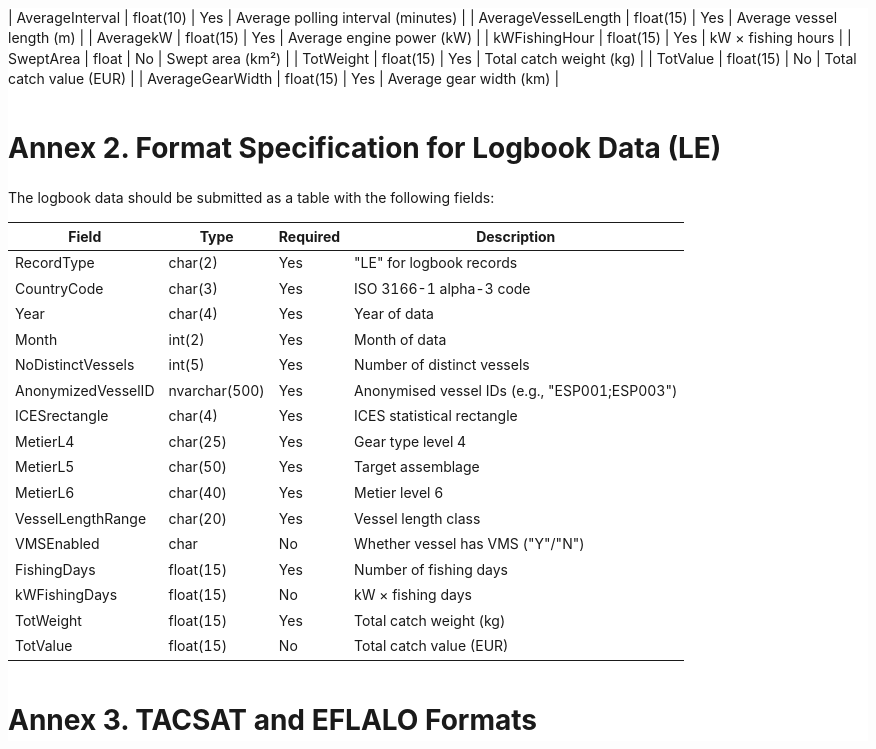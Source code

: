 | AverageInterval      | float(10)    | Yes      | Average polling interval (minutes)                         |
| AverageVesselLength  | float(15)    | Yes      | Average vessel length (m)                                  |
| AveragekW            | float(15)    | Yes      | Average engine power (kW)                                  |
| kWFishingHour        | float(15)    | Yes      | kW × fishing hours                                         |
| SweptArea            | float        | No       | Swept area (km²)                                           |
| TotWeight            | float(15)    | Yes      | Total catch weight (kg)                                    |
| TotValue             | float(15)    | No       | Total catch value (EUR)                                    |
| AverageGearWidth     | float(15)    | Yes      | Average gear width (km)                                    |

# Annex 2. Format Specification for Logbook Data (LE)

The logbook data should be submitted as a table with the following fields:

| Field               | Type         | Required | Description                                                |
|---------------------|--------------|----------|------------------------------------------------------------|
| RecordType          | char(2)      | Yes      | "LE" for logbook records                                   |
| CountryCode         | char(3)      | Yes      | ISO 3166-1 alpha-3 code                                    |
| Year                | char(4)      | Yes      | Year of data                                               |
| Month               | int(2)       | Yes      | Month of data                                              |
| NoDistinctVessels   | int(5)       | Yes      | Number of distinct vessels                                 |
| AnonymizedVesselID  | nvarchar(500)| Yes      | Anonymised vessel IDs (e.g., "ESP001;ESP003")             |
| ICESrectangle       | char(4)      | Yes      | ICES statistical rectangle                                 |
| MetierL4            | char(25)     | Yes      | Gear type level 4                                          |
| MetierL5            | char(50)     | Yes      | Target assemblage                                          |
| MetierL6            | char(40)     | Yes      | Metier level 6                                             |
| VesselLengthRange   | char(20)     | Yes      | Vessel length class                                        |
| VMSEnabled          | char         | No       | Whether vessel has VMS ("Y"/"N")                           |
| FishingDays         | float(15)    | Yes      | Number of fishing days                                     |
| kWFishingDays       | float(15)    | No       | kW × fishing days                                          |
| TotWeight           | float(15)    | Yes      | Total catch weight (kg)                                    |
| TotValue            | float(15)    | No       | Total catch value (EUR)                                    |

# Annex 3. TACSAT and EFLALO Formats
